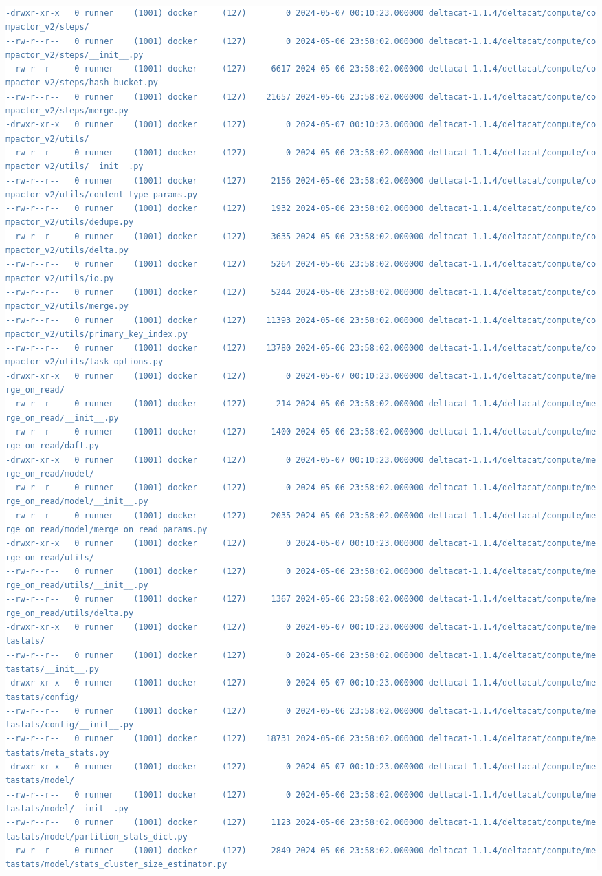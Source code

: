 ```diff
-drwxr-xr-x   0 runner    (1001) docker     (127)        0 2024-05-07 00:10:23.000000 deltacat-1.1.4/deltacat/compute/compactor_v2/steps/
--rw-r--r--   0 runner    (1001) docker     (127)        0 2024-05-06 23:58:02.000000 deltacat-1.1.4/deltacat/compute/compactor_v2/steps/__init__.py
--rw-r--r--   0 runner    (1001) docker     (127)     6617 2024-05-06 23:58:02.000000 deltacat-1.1.4/deltacat/compute/compactor_v2/steps/hash_bucket.py
--rw-r--r--   0 runner    (1001) docker     (127)    21657 2024-05-06 23:58:02.000000 deltacat-1.1.4/deltacat/compute/compactor_v2/steps/merge.py
-drwxr-xr-x   0 runner    (1001) docker     (127)        0 2024-05-07 00:10:23.000000 deltacat-1.1.4/deltacat/compute/compactor_v2/utils/
--rw-r--r--   0 runner    (1001) docker     (127)        0 2024-05-06 23:58:02.000000 deltacat-1.1.4/deltacat/compute/compactor_v2/utils/__init__.py
--rw-r--r--   0 runner    (1001) docker     (127)     2156 2024-05-06 23:58:02.000000 deltacat-1.1.4/deltacat/compute/compactor_v2/utils/content_type_params.py
--rw-r--r--   0 runner    (1001) docker     (127)     1932 2024-05-06 23:58:02.000000 deltacat-1.1.4/deltacat/compute/compactor_v2/utils/dedupe.py
--rw-r--r--   0 runner    (1001) docker     (127)     3635 2024-05-06 23:58:02.000000 deltacat-1.1.4/deltacat/compute/compactor_v2/utils/delta.py
--rw-r--r--   0 runner    (1001) docker     (127)     5264 2024-05-06 23:58:02.000000 deltacat-1.1.4/deltacat/compute/compactor_v2/utils/io.py
--rw-r--r--   0 runner    (1001) docker     (127)     5244 2024-05-06 23:58:02.000000 deltacat-1.1.4/deltacat/compute/compactor_v2/utils/merge.py
--rw-r--r--   0 runner    (1001) docker     (127)    11393 2024-05-06 23:58:02.000000 deltacat-1.1.4/deltacat/compute/compactor_v2/utils/primary_key_index.py
--rw-r--r--   0 runner    (1001) docker     (127)    13780 2024-05-06 23:58:02.000000 deltacat-1.1.4/deltacat/compute/compactor_v2/utils/task_options.py
-drwxr-xr-x   0 runner    (1001) docker     (127)        0 2024-05-07 00:10:23.000000 deltacat-1.1.4/deltacat/compute/merge_on_read/
--rw-r--r--   0 runner    (1001) docker     (127)      214 2024-05-06 23:58:02.000000 deltacat-1.1.4/deltacat/compute/merge_on_read/__init__.py
--rw-r--r--   0 runner    (1001) docker     (127)     1400 2024-05-06 23:58:02.000000 deltacat-1.1.4/deltacat/compute/merge_on_read/daft.py
-drwxr-xr-x   0 runner    (1001) docker     (127)        0 2024-05-07 00:10:23.000000 deltacat-1.1.4/deltacat/compute/merge_on_read/model/
--rw-r--r--   0 runner    (1001) docker     (127)        0 2024-05-06 23:58:02.000000 deltacat-1.1.4/deltacat/compute/merge_on_read/model/__init__.py
--rw-r--r--   0 runner    (1001) docker     (127)     2035 2024-05-06 23:58:02.000000 deltacat-1.1.4/deltacat/compute/merge_on_read/model/merge_on_read_params.py
-drwxr-xr-x   0 runner    (1001) docker     (127)        0 2024-05-07 00:10:23.000000 deltacat-1.1.4/deltacat/compute/merge_on_read/utils/
--rw-r--r--   0 runner    (1001) docker     (127)        0 2024-05-06 23:58:02.000000 deltacat-1.1.4/deltacat/compute/merge_on_read/utils/__init__.py
--rw-r--r--   0 runner    (1001) docker     (127)     1367 2024-05-06 23:58:02.000000 deltacat-1.1.4/deltacat/compute/merge_on_read/utils/delta.py
-drwxr-xr-x   0 runner    (1001) docker     (127)        0 2024-05-07 00:10:23.000000 deltacat-1.1.4/deltacat/compute/metastats/
--rw-r--r--   0 runner    (1001) docker     (127)        0 2024-05-06 23:58:02.000000 deltacat-1.1.4/deltacat/compute/metastats/__init__.py
-drwxr-xr-x   0 runner    (1001) docker     (127)        0 2024-05-07 00:10:23.000000 deltacat-1.1.4/deltacat/compute/metastats/config/
--rw-r--r--   0 runner    (1001) docker     (127)        0 2024-05-06 23:58:02.000000 deltacat-1.1.4/deltacat/compute/metastats/config/__init__.py
--rw-r--r--   0 runner    (1001) docker     (127)    18731 2024-05-06 23:58:02.000000 deltacat-1.1.4/deltacat/compute/metastats/meta_stats.py
-drwxr-xr-x   0 runner    (1001) docker     (127)        0 2024-05-07 00:10:23.000000 deltacat-1.1.4/deltacat/compute/metastats/model/
--rw-r--r--   0 runner    (1001) docker     (127)        0 2024-05-06 23:58:02.000000 deltacat-1.1.4/deltacat/compute/metastats/model/__init__.py
--rw-r--r--   0 runner    (1001) docker     (127)     1123 2024-05-06 23:58:02.000000 deltacat-1.1.4/deltacat/compute/metastats/model/partition_stats_dict.py
--rw-r--r--   0 runner    (1001) docker     (127)     2849 2024-05-06 23:58:02.000000 deltacat-1.1.4/deltacat/compute/metastats/model/stats_cluster_size_estimator.py
```